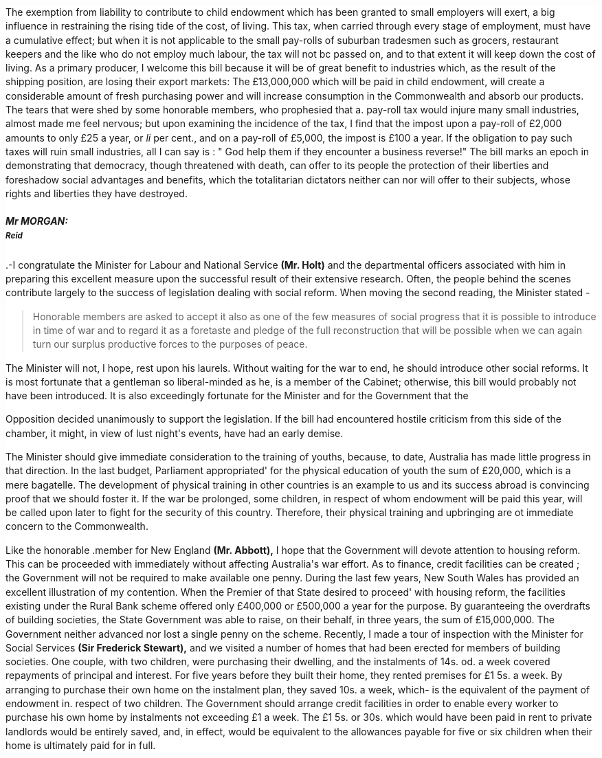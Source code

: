 The exemption from liability to contribute to child endowment which has been granted to small employers will exert, a big influence in restraining the rising tide of the cost, of living. This tax, when carried through every stage of employment, must have a cumulative effect; but when it is not applicable to the small pay-rolls of suburban tradesmen such as grocers, restaurant keepers and the like who do not employ much labour, the tax will not bc passed on, and to that extent it will keep down the cost of living. As a primary producer, I welcome this bill because it will be of great benefit to industries which, as the result of the shipping position, are losing their export markets: The £13,000,000 which will be paid in child endowment, will create a considerable amount of fresh purchasing power and will increase consumption in the Commonwealth and absorb our products. The tears that were shed by some honorable members, who prophesied that a. pay-roll tax would injure many small industries, almost made me feel nervous; but upon examining the incidence of the tax, I find that the impost upon a pay-roll of £2,000 amounts to only £25 a year, or  *li*  per cent., and on a pay-roll of £5,000, the impost is £100 a year. If the obligation to pay such taxes will ruin small industries, all I can say is : " God help them if they encounter a business reverse!" The bill marks an epoch in demonstrating that democracy, though threatened with death, can offer to its people the protection of their liberties and foreshadow social advantages and benefits, which the totalitarian dictators neither can nor will offer to their subjects, whose rights and liberties they have destroyed. 

##### Mr MORGAN:<br><small class="text-muted">Reid</small>

.-I congratulate the Minister for Labour and National Service  **(Mr. Holt)**  and the departmental officers associated with him in preparing this excellent measure upon the successful result of their extensive research. Often, the people behind the scenes contribute largely to the success of legislation dealing with social reform. When moving the second reading, the Minister stated - 

  >Honorable members are asked to accept it also as one of the few measures of social progress that it is possible to introduce in time of war and to regard it as a foretaste and pledge of the full reconstruction that will be possible when we can again turn our surplus productive forces to the purposes of peace. 

The Minister will not, I hope, rest upon his laurels. Without waiting for the war to end, he should introduce other social reforms. It is most fortunate that a gentleman so liberal-minded as he, is a member of the Cabinet; otherwise, this bill would probably not have been introduced. It is also exceedingly fortunate for the Minister and for the Government that the 

Opposition decided unanimously to support the legislation. If the bill had encountered hostile criticism from this side of the chamber, it might, in view of lust night's events, have had an early demise. 

The Minister should give immediate consideration to the training of youths, because, to date, Australia has made little progress in that direction. In the last budget, Parliament appropriated' for the physical education of youth the sum of £20,000, which is a mere bagatelle. The development of physical training in other countries is an example to us and its success abroad is convincing proof that we should foster it. If the war be prolonged, some children, in respect of whom endowment will be paid this year, will be called upon later to fight for the security of this country. Therefore, their physical training and upbringing are ot immediate concern to the Commonwealth. 

Like the honorable .member for New England  **(Mr. Abbott),**  I hope that the Government will devote attention to housing reform. This can be proceeded with immediately without affecting Australia's war effort. As to finance, credit facilities can be created ; the Government will not be required to make available one penny. During the last few years, New South Wales has provided an excellent illustration of my contention. When the Premier of that State desired to proceed' with housing reform, the facilities existing under the Rural Bank scheme offered only £400,000 or £500,000 a year for the purpose. By guaranteeing the overdrafts of building societies, the State Government was able to raise, on their behalf, in three years, the sum of £15,000,000. The Government neither advanced nor lost a single penny on the scheme. Recently, I made a tour of inspection with the Minister for Social Services  **(Sir Frederick Stewart),**  and we visited a number of homes that had been erected for members of building societies. One couple, with two children, were purchasing their dwelling, and the instalments of 14s. od. a week covered repayments of principal and interest. For five years before they built their home, they rented premises for £1 5s. a week. By arranging to purchase their own home on the instalment plan, they saved 10s. a week, which- is the equivalent of the payment of endowment in. respect of two children. The Government should arrange credit facilities in order to enable every worker to purchase his own home by instalments not exceeding £1 a week. The £1 5s. or 30s. which would have been paid in rent to private landlords would be entirely saved, and, in effect, would be equivalent to the allowances payable for five or six children when their home is ultimately paid for in full. 
